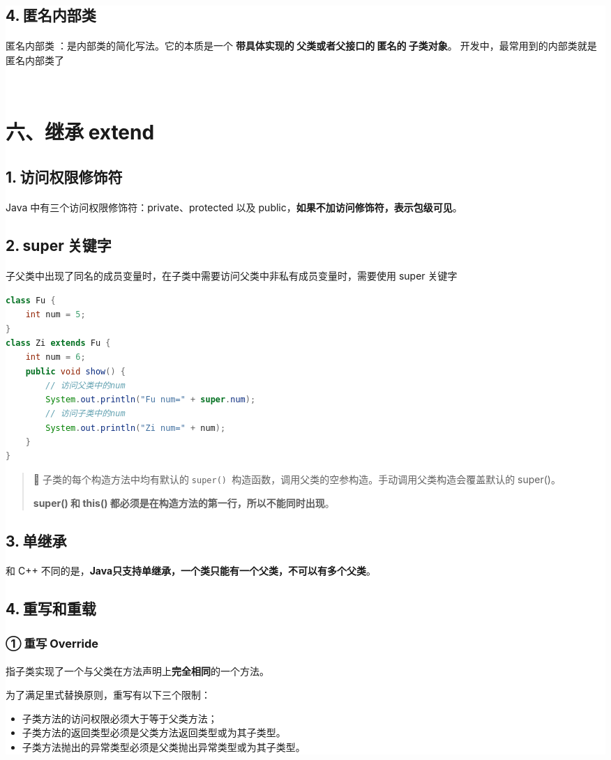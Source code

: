 
## 4. 匿名内部类

匿名内部类 ：是内部类的简化写法。它的本质是一个 **带具体实现的 父类或者父接口的 匿名的 子类对象**。 开发中，最常用到的内部类就是匿名内部类了

<br>



# 六、继承 extend

## 1. 访问权限修饰符

Java 中有三个访问权限修饰符：private、protected 以及 public，**如果不加访问修饰符，表示包级可见**。

## 2. super 关键字

子父类中出现了同名的成员变量时，在子类中需要访问父类中非私有成员变量时，需要使用 super 关键字

```java
class Fu {
	int num = 5;
}
class Zi extends Fu {
	int num = 6;
	public void show() {
		// 访问父类中的num
		System.out.println("Fu num=" + super.num);
		// 访问子类中的num
		System.out.println("Zi num=" + num);
	}
}

```

> 🚨 子类的每个构造方法中均有默认的 `super() `构造函数，调用父类的空参构造。手动调用父类构造会覆盖默认的 super()。 
>
> **super() 和 this() 都必须是在构造方法的第一行，所以不能同时出现**。

## 3. 单继承

和 C++ 不同的是，**Java只支持单继承，一个类只能有一个父类，不可以有多个父类**。

## 4. 重写和重载

### ① 重写 Override

指子类实现了一个与父类在方法声明上**完全相同**的一个方法。

为了满足里式替换原则，重写有以下三个限制：

- 子类方法的访问权限必须大于等于父类方法；
- 子类方法的返回类型必须是父类方法返回类型或为其子类型。
- 子类方法抛出的异常类型必须是父类抛出异常类型或为其子类型。
